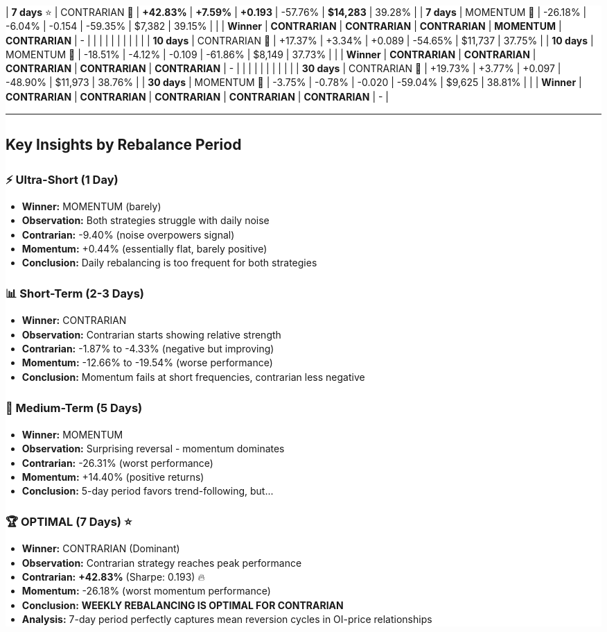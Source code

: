 | **7 days** ⭐ | CONTRARIAN 🔵 | **+42.83%** | **+7.59%** | **+0.193** | -57.76% | **$14,283** | 39.28% |
| **7 days** | MOMENTUM 🔴 | -26.18% | -6.04% | -0.154 | -59.35% | $7,382 | 39.15% |
| | **Winner** | **CONTRARIAN** | **CONTRARIAN** | **CONTRARIAN** | **MOMENTUM** | **CONTRARIAN** | - |
| | | | | | | | |
| **10 days** | CONTRARIAN 🔵 | +17.37% | +3.34% | +0.089 | -54.65% | $11,737 | 37.75% |
| **10 days** | MOMENTUM 🔴 | -18.51% | -4.12% | -0.109 | -61.86% | $8,149 | 37.73% |
| | **Winner** | **CONTRARIAN** | **CONTRARIAN** | **CONTRARIAN** | **CONTRARIAN** | **CONTRARIAN** | - |
| | | | | | | | |
| **30 days** | CONTRARIAN 🔵 | +19.73% | +3.77% | +0.097 | -48.90% | $11,973 | 38.76% |
| **30 days** | MOMENTUM 🔴 | -3.75% | -0.78% | -0.020 | -59.04% | $9,625 | 38.81% |
| | **Winner** | **CONTRARIAN** | **CONTRARIAN** | **CONTRARIAN** | **CONTRARIAN** | **CONTRARIAN** | - |

---

## Key Insights by Rebalance Period

### ⚡ Ultra-Short (1 Day)
- **Winner:** MOMENTUM (barely)
- **Observation:** Both strategies struggle with daily noise
- **Contrarian:** -9.40% (noise overpowers signal)
- **Momentum:** +0.44% (essentially flat, barely positive)
- **Conclusion:** Daily rebalancing is too frequent for both strategies

### 📊 Short-Term (2-3 Days)
- **Winner:** CONTRARIAN
- **Observation:** Contrarian starts showing relative strength
- **Contrarian:** -1.87% to -4.33% (negative but improving)
- **Momentum:** -12.66% to -19.54% (worse performance)
- **Conclusion:** Momentum fails at short frequencies, contrarian less negative

### 🎯 Medium-Term (5 Days)
- **Winner:** MOMENTUM
- **Observation:** Surprising reversal - momentum dominates
- **Contrarian:** -26.31% (worst performance)
- **Momentum:** +14.40% (positive returns)
- **Conclusion:** 5-day period favors trend-following, but...

### 🏆 OPTIMAL (7 Days) ⭐
- **Winner:** CONTRARIAN (Dominant)
- **Observation:** Contrarian strategy reaches peak performance
- **Contrarian:** **+42.83%** (Sharpe: 0.193) 🔥
- **Momentum:** -26.18% (worst momentum performance)
- **Conclusion:** **WEEKLY REBALANCING IS OPTIMAL FOR CONTRARIAN**
- **Analysis:** 7-day period perfectly captures mean reversion cycles in OI-price relationships
